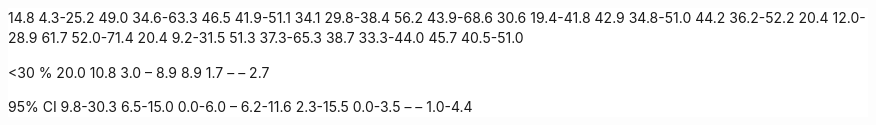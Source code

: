 14.8
4.3-25.2
49.0
34.6-63.3
46.5
41.9-51.1
34.1
29.8-38.4
56.2
43.9-68.6
30.6
19.4-41.8
42.9
34.8-51.0
44.2
36.2-52.2
20.4
12.0-28.9
61.7
52.0-71.4
20.4
9.2-31.5
51.3
37.3-65.3
38.7
33.3-44.0
45.7
40.5-51.0

<30
%
20.0
10.8
3.0
–
8.9
8.9
1.7
–
–
2.7

95% CI
9.8-30.3
6.5-15.0
0.0-6.0
–
6.2-11.6
2.3-15.5
0.0-3.5
–
–
1.0-4.4
